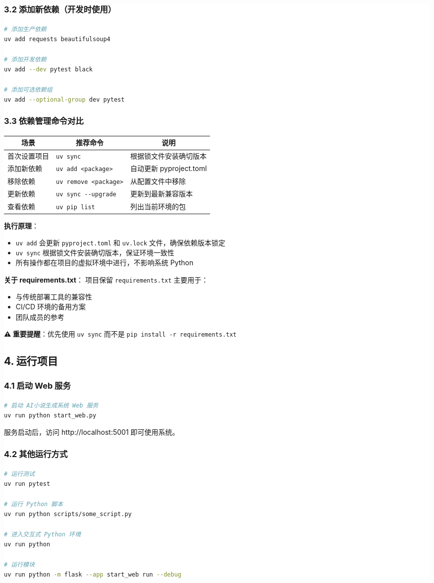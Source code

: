 ### 3.2 添加新依赖（开发时使用）

```bash
# 添加生产依赖
uv add requests beautifulsoup4

# 添加开发依赖
uv add --dev pytest black

# 添加可选依赖组
uv add --optional-group dev pytest
```

### 3.3 依赖管理命令对比

| 场景 | 推荐命令 | 说明 |
|------|----------|------|
| 首次设置项目 | `uv sync` | 根据锁文件安装确切版本 |
| 添加新依赖 | `uv add <package>` | 自动更新 pyproject.toml |
| 移除依赖 | `uv remove <package>` | 从配置文件中移除 |
| 更新依赖 | `uv sync --upgrade` | 更新到最新兼容版本 |
| 查看依赖 | `uv pip list` | 列出当前环境的包 |

**执行原理**：
- `uv add` 会更新 `pyproject.toml` 和 `uv.lock` 文件，确保依赖版本锁定
- `uv sync` 根据锁文件安装确切版本，保证环境一致性
- 所有操作都在项目的虚拟环境中进行，不影响系统 Python

**关于 requirements.txt**：
项目保留 `requirements.txt` 主要用于：
- 与传统部署工具的兼容性
- CI/CD 环境的备用方案
- 团队成员的参考

**⚠️ 重要提醒**：优先使用 `uv sync` 而不是 `pip install -r requirements.txt`

## 4. 运行项目

### 4.1 启动 Web 服务

```bash
# 启动 AI小说生成系统 Web 服务
uv run python start_web.py
```

服务启动后，访问 http://localhost:5001 即可使用系统。

### 4.2 其他运行方式

```bash
# 运行测试
uv run pytest

# 运行 Python 脚本
uv run python scripts/some_script.py

# 进入交互式 Python 环境
uv run python

# 运行模块
uv run python -m flask --app start_web run --debug
```
